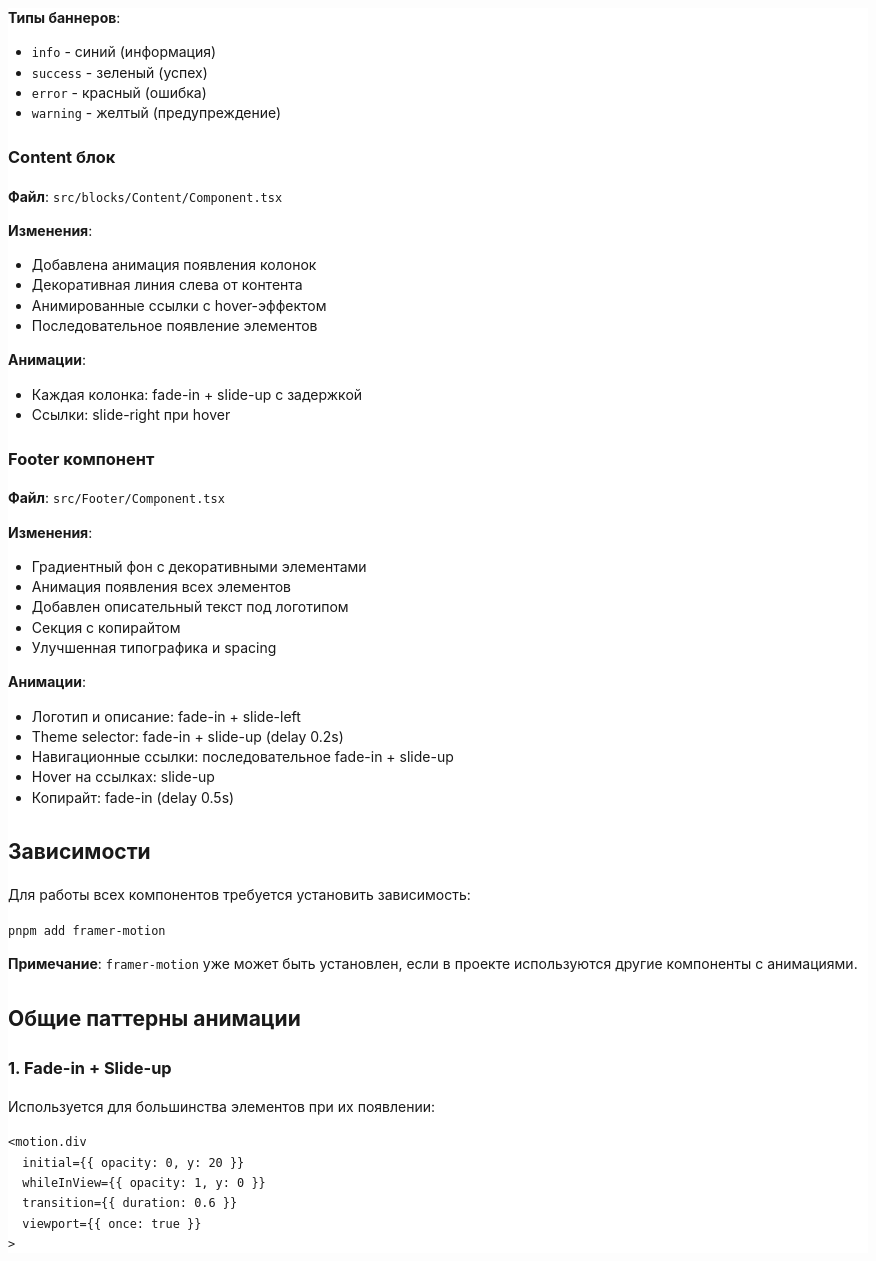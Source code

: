 **Типы баннеров**:
- `info` - синий (информация)
- `success` - зеленый (успех)
- `error` - красный (ошибка)
- `warning` - желтый (предупреждение)

### Content блок
**Файл**: `src/blocks/Content/Component.tsx`

**Изменения**:
- Добавлена анимация появления колонок
- Декоративная линия слева от контента
- Анимированные ссылки с hover-эффектом
- Последовательное появление элементов

**Анимации**:
- Каждая колонка: fade-in + slide-up с задержкой
- Ссылки: slide-right при hover

### Footer компонент
**Файл**: `src/Footer/Component.tsx`

**Изменения**:
- Градиентный фон с декоративными элементами
- Анимация появления всех элементов
- Добавлен описательный текст под логотипом
- Секция с копирайтом
- Улучшенная типографика и spacing

**Анимации**:
- Логотип и описание: fade-in + slide-left
- Theme selector: fade-in + slide-up (delay 0.2s)
- Навигационные ссылки: последовательное fade-in + slide-up
- Hover на ссылках: slide-up
- Копирайт: fade-in (delay 0.5s)

## Зависимости

Для работы всех компонентов требуется установить зависимость:

```bash
pnpm add framer-motion
```

**Примечание**: `framer-motion` уже может быть установлен, если в проекте используются другие компоненты с анимациями.

## Общие паттерны анимации

### 1. Fade-in + Slide-up
Используется для большинства элементов при их появлении:
```tsx
<motion.div
  initial={{ opacity: 0, y: 20 }}
  whileInView={{ opacity: 1, y: 0 }}
  transition={{ duration: 0.6 }}
  viewport={{ once: true }}
>
```
